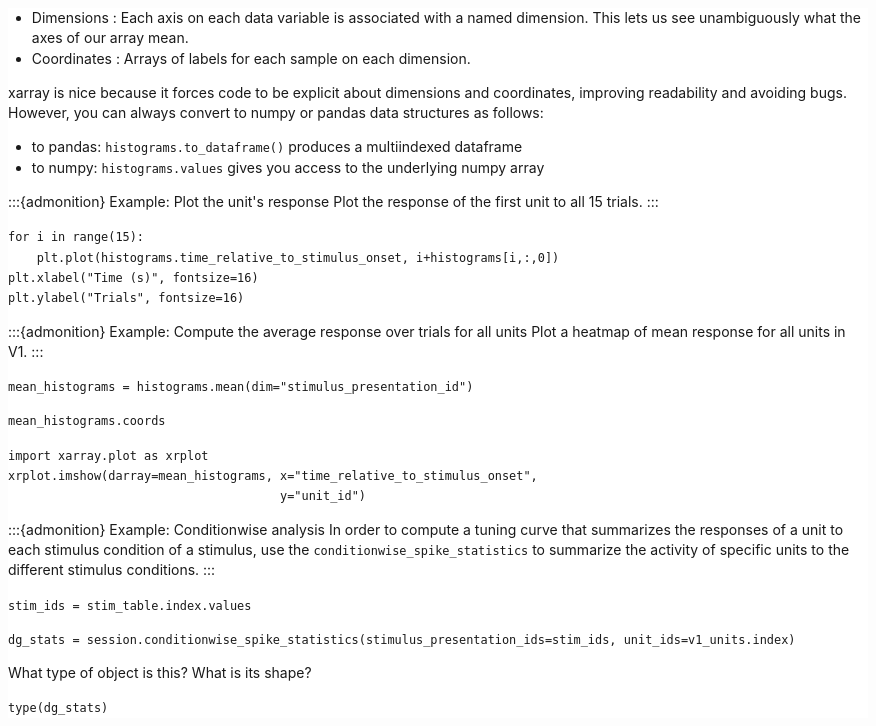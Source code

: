 * Dimensions : Each axis on each data variable is associated with a named
  dimension. This lets us see unambiguously what the axes of our array mean.
* Coordinates : Arrays of labels for each sample on each dimension.

xarray is nice because it forces code to be explicit about dimensions and
coordinates, improving readability and avoiding bugs. However, you can always
convert to numpy or pandas data structures as follows:

* to pandas: `histograms.to_dataframe()` produces a multiindexed dataframe
* to numpy: `histograms.values` gives you access to the underlying numpy array


:::{admonition} Example: Plot the unit's response
Plot the response of the first unit to all 15 trials.
:::

```{code-cell} ipython3
for i in range(15):
    plt.plot(histograms.time_relative_to_stimulus_onset, i+histograms[i,:,0])
plt.xlabel("Time (s)", fontsize=16)
plt.ylabel("Trials", fontsize=16)
```

:::{admonition} Example: Compute the average response over trials for all units
Plot a heatmap of mean response for all units in V1.
:::

```{code-cell} ipython3
mean_histograms = histograms.mean(dim="stimulus_presentation_id")
```

```{code-cell} ipython3
mean_histograms.coords
```

```{code-cell} ipython3
import xarray.plot as xrplot
xrplot.imshow(darray=mean_histograms, x="time_relative_to_stimulus_onset",
                                      y="unit_id")
```

:::{admonition} Example: Conditionwise analysis
In order to compute a tuning curve that summarizes the responses of a unit to
each stimulus condition of a stimulus, use the `conditionwise_spike_statistics`
to summarize the activity of specific units to the different stimulus
conditions.
:::

```{code-cell} ipython3
stim_ids = stim_table.index.values
```

```{code-cell} ipython3
dg_stats = session.conditionwise_spike_statistics(stimulus_presentation_ids=stim_ids, unit_ids=v1_units.index)
```

What type of object is this? What is its shape?

```{code-cell} ipython3
type(dg_stats)
```
